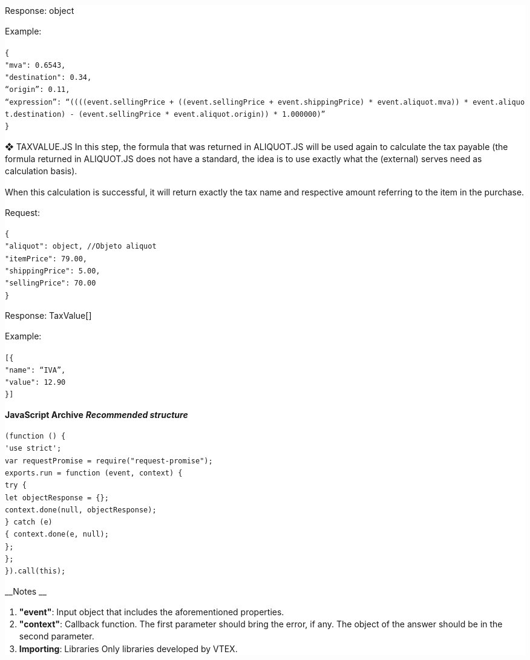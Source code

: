 Response: object 

Example:
```
{
"mva": 0.6543,					
"destination": 0.34,
“origin”: 0.11,
“expression”: “((((event.sellingPrice + ((event.sellingPrice + event.shippingPrice) * event.aliquot.mva)) * event.aliquot.destination) - (event.sellingPrice * event.aliquot.origin)) * 1.000000)”
}
```

❖	TAXVALUE.JS
In this step, the formula that was returned in ALIQUOT.JS will be used again to calculate the tax payable (the formula returned in ALIQUOT.JS does not have a standard, the idea is to use exactly what the (external) serves need as calculation basis).

When this calculation is successful, it will return exactly the tax name and respective amount referring to the item in the purchase. 					

Request:
```					
{
"aliquot": object, //Objeto aliquot
"itemPrice": 79.00,
"shippingPrice": 5.00, 
"sellingPrice": 70.00						
}
```
						
Response: TaxValue[] 

Example:			
```
[{
"name": “IVA”, 
"value": 12.90						
}]
```

__JavaScript Archive__
*__Recommended structure__*

```
(function () { 
'use strict';						
var requestPromise = require("request-promise");
exports.run = function (event, context) {
try {
let objectResponse = {}; 
context.done(null, objectResponse);
} catch (e) 
{ context.done(e, null);					
}; 
};						
}).call(this);
```

__Notes __
1. __"event"__: Input object that includes the aforementioned properties. 
2. __"context"__: Callback function. The first parameter should bring the error, if any. The object of the answer should be in the second parameter.
3. __Importing__: Libraries Only libraries developed by VTEX.
